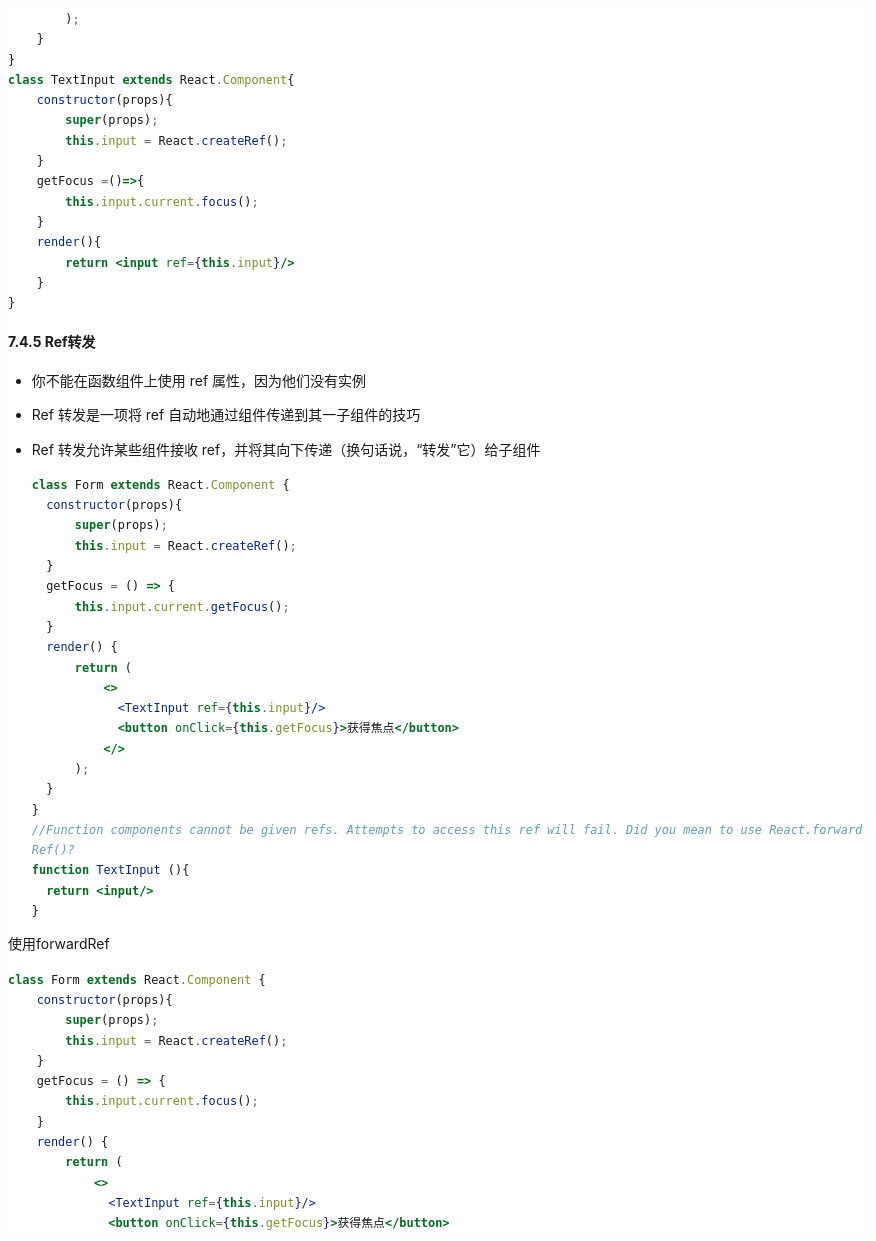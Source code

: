 ```jsx
        );
    }
}
class TextInput extends React.Component{
    constructor(props){
        super(props);
        this.input = React.createRef();
    }
    getFocus =()=>{
        this.input.current.focus();
    }
    render(){
        return <input ref={this.input}/>
    }
}
```

#### 7.4.5 Ref转发

- 你不能在函数组件上使用 ref 属性，因为他们没有实例

- Ref 转发是一项将 ref 自动地通过组件传递到其一子组件的技巧

- Ref 转发允许某些组件接收 ref，并将其向下传递（换句话说，“转发”它）给子组件

  ```jsx
  class Form extends React.Component {
    constructor(props){
        super(props);
        this.input = React.createRef();
    }
    getFocus = () => {
        this.input.current.getFocus();
    }
    render() {
        return (
            <>
              <TextInput ref={this.input}/>
              <button onClick={this.getFocus}>获得焦点</button>
            </>
        );
    }
  }
  //Function components cannot be given refs. Attempts to access this ref will fail. Did you mean to use React.forwardRef()?
  function TextInput (){
    return <input/>
  }
  ```

使用forwardRef

```jsx
class Form extends React.Component {
    constructor(props){
        super(props);
        this.input = React.createRef();
    }
    getFocus = () => {
        this.input.current.focus();
    }
    render() {
        return (
            <>
              <TextInput ref={this.input}/>
              <button onClick={this.getFocus}>获得焦点</button>
```